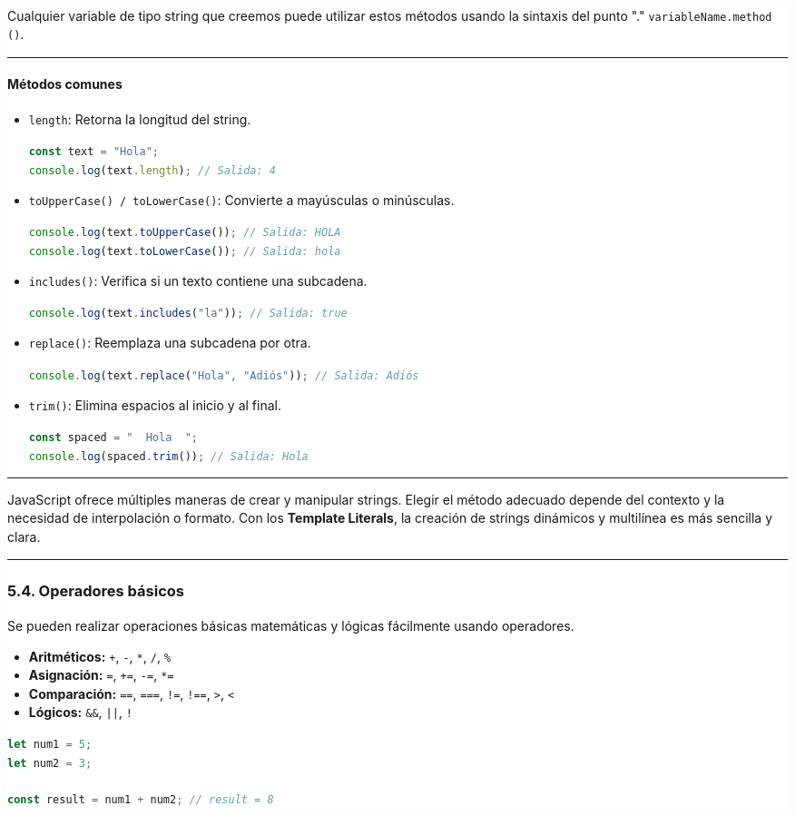 Cualquier variable de tipo string que creemos puede utilizar estos métodos usando la sintaxis del punto "." `variableName.method()`.

---

#### **Métodos comunes**

- `length`: Retorna la longitud del string.

  ```js
  const text = "Hola";
  console.log(text.length); // Salida: 4
  ```

- `toUpperCase() / toLowerCase()`: Convierte a mayúsculas o minúsculas.

  ```js
  console.log(text.toUpperCase()); // Salida: HOLA
  console.log(text.toLowerCase()); // Salida: hola
  ```

- `includes()`: Verifica si un texto contiene una subcadena.

  ```js
  console.log(text.includes("la")); // Salida: true
  ```

- `replace()`: Reemplaza una subcadena por otra.

  ```js
  console.log(text.replace("Hola", "Adiós")); // Salida: Adiós
  ```

- `trim()`: Elimina espacios al inicio y al final.
  ```js
  const spaced = "  Hola  ";
  console.log(spaced.trim()); // Salida: Hola
  ```

---

JavaScript ofrece múltiples maneras de crear y manipular strings. Elegir el método adecuado depende del contexto y la necesidad de interpolación o formato. Con los **Template Literals**, la creación de strings dinámicos y multilínea es más sencilla y clara.

---

### **5.4. Operadores básicos**

Se pueden realizar operaciones básicas matemáticas y lógicas fácilmente usando operadores.

- **Aritméticos:** `+`, `-`, `*`, `/`, `%`
- **Asignación:** `=`, `+=`, `-=`, `*=`
- **Comparación:** `==`, `===`, `!=`, `!==`, `>`, `<`
- **Lógicos:** `&&`, `||`, `!`

```js
let num1 = 5;
let num2 = 3;

const result = num1 + num2; // result = 8
```

